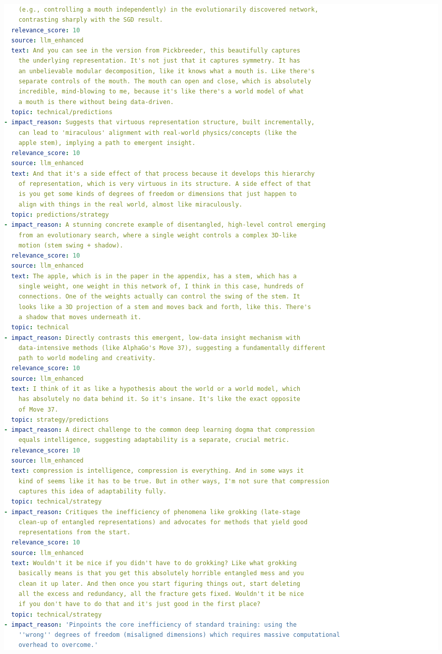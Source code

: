 ```yaml
    (e.g., controlling a mouth independently) in the evolutionarily discovered network,
    contrasting sharply with the SGD result.
  relevance_score: 10
  source: llm_enhanced
  text: And you can see in the version from Pickbreeder, this beautifully captures
    the underlying representation. It's not just that it captures symmetry. It has
    an unbelievable modular decomposition, like it knows what a mouth is. Like there's
    separate controls of the mouth. The mouth can open and close, which is absolutely
    incredible, mind-blowing to me, because it's like there's a world model of what
    a mouth is there without being data-driven.
  topic: technical/predictions
- impact_reason: Suggests that virtuous representation structure, built incrementally,
    can lead to 'miraculous' alignment with real-world physics/concepts (like the
    apple stem), implying a path to emergent insight.
  relevance_score: 10
  source: llm_enhanced
  text: And that it's a side effect of that process because it develops this hierarchy
    of representation, which is very virtuous in its structure. A side effect of that
    is you get some kinds of degrees of freedom or dimensions that just happen to
    align with things in the real world, almost like miraculously.
  topic: predictions/strategy
- impact_reason: A stunning concrete example of disentangled, high-level control emerging
    from an evolutionary search, where a single weight controls a complex 3D-like
    motion (stem swing + shadow).
  relevance_score: 10
  source: llm_enhanced
  text: The apple, which is in the paper in the appendix, has a stem, which has a
    single weight, one weight in this network of, I think in this case, hundreds of
    connections. One of the weights actually can control the swing of the stem. It
    looks like a 3D projection of a stem and moves back and forth, like this. There's
    a shadow that moves underneath it.
  topic: technical
- impact_reason: Directly contrasts this emergent, low-data insight mechanism with
    data-intensive methods (like AlphaGo's Move 37), suggesting a fundamentally different
    path to world modeling and creativity.
  relevance_score: 10
  source: llm_enhanced
  text: I think of it as like a hypothesis about the world or a world model, which
    has absolutely no data behind it. So it's insane. It's like the exact opposite
    of Move 37.
  topic: strategy/predictions
- impact_reason: A direct challenge to the common deep learning dogma that compression
    equals intelligence, suggesting adaptability is a separate, crucial metric.
  relevance_score: 10
  source: llm_enhanced
  text: compression is intelligence, compression is everything. And in some ways it
    kind of seems like it has to be true. But in other ways, I'm not sure that compression
    captures this idea of adaptability fully.
  topic: technical/strategy
- impact_reason: Critiques the inefficiency of phenomena like grokking (late-stage
    clean-up of entangled representations) and advocates for methods that yield good
    representations from the start.
  relevance_score: 10
  source: llm_enhanced
  text: Wouldn't it be nice if you didn't have to do grokking? Like what grokking
    basically means is that you get this absolutely horrible entangled mess and you
    clean it up later. And then once you start figuring things out, start deleting
    all the excess and redundancy, all the fracture gets fixed. Wouldn't it be nice
    if you don't have to do that and it's just good in the first place?
  topic: technical/strategy
- impact_reason: 'Pinpoints the core inefficiency of standard training: using the
    ''wrong'' degrees of freedom (misaligned dimensions) which requires massive computational
    overhead to overcome.'
```